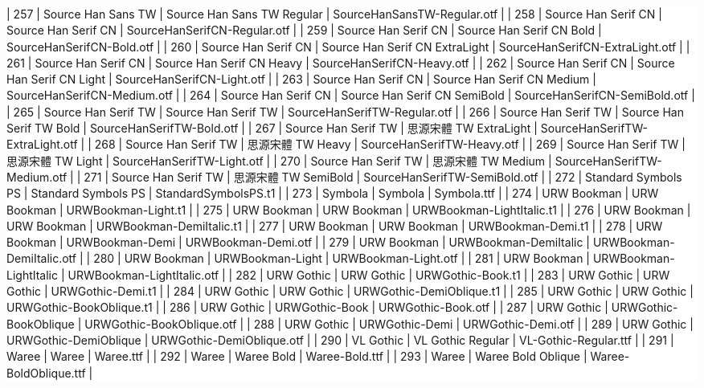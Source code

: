| 257 | Source Han Sans TW | Source Han Sans TW Regular | SourceHanSansTW-Regular.otf |
| 258 | Source Han Serif CN | Source Han Serif CN | SourceHanSerifCN-Regular.otf |
| 259 | Source Han Serif CN | Source Han Serif CN Bold | SourceHanSerifCN-Bold.otf |
| 260 | Source Han Serif CN | Source Han Serif CN ExtraLight | SourceHanSerifCN-ExtraLight.otf |
| 261 | Source Han Serif CN | Source Han Serif CN Heavy | SourceHanSerifCN-Heavy.otf |
| 262 | Source Han Serif CN | Source Han Serif CN Light | SourceHanSerifCN-Light.otf |
| 263 | Source Han Serif CN | Source Han Serif CN Medium | SourceHanSerifCN-Medium.otf |
| 264 | Source Han Serif CN | Source Han Serif CN SemiBold | SourceHanSerifCN-SemiBold.otf |
| 265 | Source Han Serif TW | Source Han Serif TW | SourceHanSerifTW-Regular.otf |
| 266 | Source Han Serif TW | Source Han Serif TW Bold | SourceHanSerifTW-Bold.otf |
| 267 | Source Han Serif TW | 思源宋體 TW ExtraLight | SourceHanSerifTW-ExtraLight.otf |
| 268 | Source Han Serif TW | 思源宋體 TW Heavy | SourceHanSerifTW-Heavy.otf |
| 269 | Source Han Serif TW | 思源宋體 TW Light | SourceHanSerifTW-Light.otf |
| 270 | Source Han Serif TW | 思源宋體 TW Medium | SourceHanSerifTW-Medium.otf |
| 271 | Source Han Serif TW | 思源宋體 TW SemiBold | SourceHanSerifTW-SemiBold.otf |
| 272 | Standard Symbols PS | Standard Symbols PS | StandardSymbolsPS.t1 |
| 273 | Symbola | Symbola | Symbola.ttf |
| 274 | URW Bookman | URW Bookman | URWBookman-Light.t1 |
| 275 | URW Bookman | URW Bookman | URWBookman-LightItalic.t1 |
| 276 | URW Bookman | URW Bookman | URWBookman-DemiItalic.t1 |
| 277 | URW Bookman | URW Bookman | URWBookman-Demi.t1 |
| 278 | URW Bookman | URWBookman-Demi | URWBookman-Demi.otf |
| 279 | URW Bookman | URWBookman-DemiItalic | URWBookman-DemiItalic.otf |
| 280 | URW Bookman | URWBookman-Light | URWBookman-Light.otf |
| 281 | URW Bookman | URWBookman-LightItalic | URWBookman-LightItalic.otf |
| 282 | URW Gothic | URW Gothic | URWGothic-Book.t1 |
| 283 | URW Gothic | URW Gothic | URWGothic-Demi.t1 |
| 284 | URW Gothic | URW Gothic | URWGothic-DemiOblique.t1 |
| 285 | URW Gothic | URW Gothic | URWGothic-BookOblique.t1 |
| 286 | URW Gothic | URWGothic-Book | URWGothic-Book.otf |
| 287 | URW Gothic | URWGothic-BookOblique | URWGothic-BookOblique.otf |
| 288 | URW Gothic | URWGothic-Demi | URWGothic-Demi.otf |
| 289 | URW Gothic | URWGothic-DemiOblique | URWGothic-DemiOblique.otf |
| 290 | VL Gothic | VL Gothic Regular | VL-Gothic-Regular.ttf |
| 291 | Waree | Waree | Waree.ttf |
| 292 | Waree | Waree Bold | Waree-Bold.ttf |
| 293 | Waree | Waree Bold Oblique | Waree-BoldOblique.ttf |